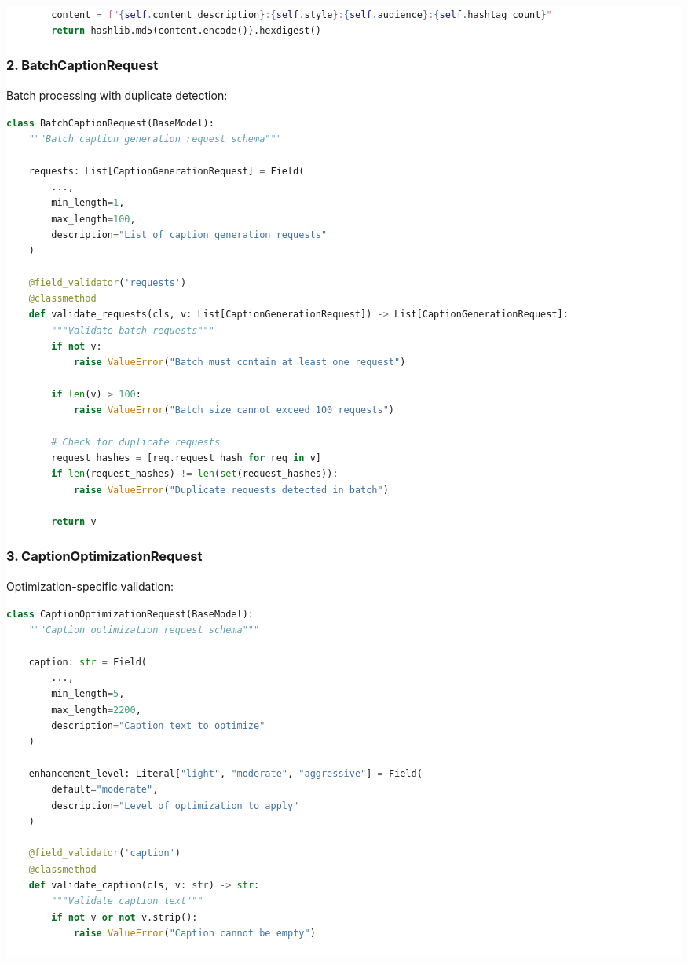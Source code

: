 ```python
        content = f"{self.content_description}:{self.style}:{self.audience}:{self.hashtag_count}"
        return hashlib.md5(content.encode()).hexdigest()
```

### **2. BatchCaptionRequest**

Batch processing with duplicate detection:

```python
class BatchCaptionRequest(BaseModel):
    """Batch caption generation request schema"""
    
    requests: List[CaptionGenerationRequest] = Field(
        ...,
        min_length=1,
        max_length=100,
        description="List of caption generation requests"
    )
    
    @field_validator('requests')
    @classmethod
    def validate_requests(cls, v: List[CaptionGenerationRequest]) -> List[CaptionGenerationRequest]:
        """Validate batch requests"""
        if not v:
            raise ValueError("Batch must contain at least one request")
        
        if len(v) > 100:
            raise ValueError("Batch size cannot exceed 100 requests")
        
        # Check for duplicate requests
        request_hashes = [req.request_hash for req in v]
        if len(request_hashes) != len(set(request_hashes)):
            raise ValueError("Duplicate requests detected in batch")
        
        return v
```

### **3. CaptionOptimizationRequest**

Optimization-specific validation:

```python
class CaptionOptimizationRequest(BaseModel):
    """Caption optimization request schema"""
    
    caption: str = Field(
        ...,
        min_length=5,
        max_length=2200,
        description="Caption text to optimize"
    )
    
    enhancement_level: Literal["light", "moderate", "aggressive"] = Field(
        default="moderate",
        description="Level of optimization to apply"
    )
    
    @field_validator('caption')
    @classmethod
    def validate_caption(cls, v: str) -> str:
        """Validate caption text"""
        if not v or not v.strip():
            raise ValueError("Caption cannot be empty")
        
```